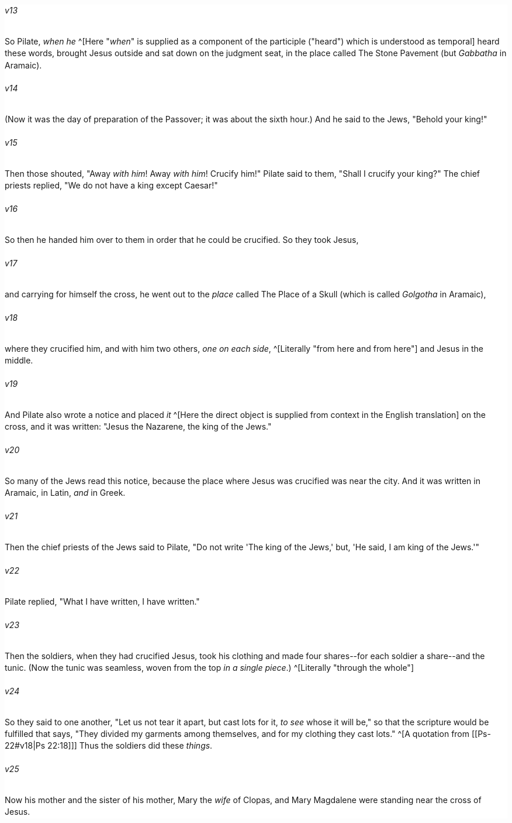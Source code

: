 ###### v13
So Pilate, _when he_ ^[Here "_when_" is supplied as a component of the participle ("heard") which is understood as temporal] heard these words, brought Jesus outside and sat down on the judgment seat, in the place called The Stone Pavement (but _Gabbatha_ in Aramaic).

###### v14
(Now it was the day of preparation of the Passover; it was about the sixth hour.) And he said to the Jews, "Behold your king!"

###### v15
Then those shouted, "Away _with him_! Away _with him_! Crucify him!" Pilate said to them, "Shall I crucify your king?" The chief priests replied, "We do not have a king except Caesar!"

###### v16
So then he handed him over to them in order that he could be crucified.
So they took Jesus,

###### v17
and carrying for himself the cross, he went out to the _place_ called The Place of a Skull (which is called _Golgotha_ in Aramaic),

###### v18
where they crucified him, and with him two others, _one on each side_, ^[Literally "from here and from here"] and Jesus in the middle.

###### v19
And Pilate also wrote a notice and placed _it_ ^[Here the direct object is supplied from context in the English translation] on the cross, and it was written: "Jesus the Nazarene, the king of the Jews."

###### v20
So many of the Jews read this notice, because the place where Jesus was crucified was near the city. And it was written in Aramaic, in Latin, _and_ in Greek.

###### v21
Then the chief priests of the Jews said to Pilate, "Do not write 'The king of the Jews,' but, 'He said, I am king of the Jews.'"

###### v22
Pilate replied, "What I have written, I have written."

###### v23
Then the soldiers, when they had crucified Jesus, took his clothing and made four shares--for each soldier a share--and the tunic. (Now the tunic was seamless, woven from the top _in a single piece_.) ^[Literally "through the whole"]

###### v24
So they said to one another, "Let us not tear it apart, but cast lots for it, _to see_ whose it will be," so that the scripture would be fulfilled that says,
"They divided my garments among themselves,
and for my clothing they cast lots." ^[A quotation from [[Ps-22#v18|Ps 22:18]]]
Thus the soldiers did these _things_.

###### v25
Now his mother and the sister of his mother, Mary the _wife_ of Clopas, and Mary Magdalene were standing near the cross of Jesus.
